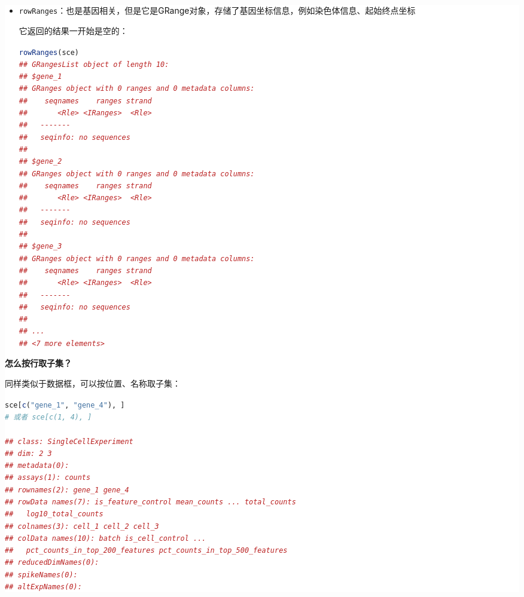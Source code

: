 * `rowRanges`：也是基因相关，但是它是GRange对象，存储了基因坐标信息，例如染色体信息、起始终点坐标

  它返回的结果一开始是空的：

  ```r
  rowRanges(sce) 
  ## GRangesList object of length 10:
  ## $gene_1
  ## GRanges object with 0 ranges and 0 metadata columns:
  ##    seqnames    ranges strand
  ##       <Rle> <IRanges>  <Rle>
  ##   -------
  ##   seqinfo: no sequences
  ## 
  ## $gene_2
  ## GRanges object with 0 ranges and 0 metadata columns:
  ##    seqnames    ranges strand
  ##       <Rle> <IRanges>  <Rle>
  ##   -------
  ##   seqinfo: no sequences
  ## 
  ## $gene_3
  ## GRanges object with 0 ranges and 0 metadata columns:
  ##    seqnames    ranges strand
  ##       <Rle> <IRanges>  <Rle>
  ##   -------
  ##   seqinfo: no sequences
  ## 
  ## ...
  ## <7 more elements>
  ```

**怎么按行取子集？**

同样类似于数据框，可以按位置、名称取子集：

```r
sce[c("gene_1", "gene_4"), ]
# 或者 sce[c(1, 4), ] 

## class: SingleCellExperiment 
## dim: 2 3 
## metadata(0):
## assays(1): counts
## rownames(2): gene_1 gene_4
## rowData names(7): is_feature_control mean_counts ... total_counts
##   log10_total_counts
## colnames(3): cell_1 cell_2 cell_3
## colData names(10): batch is_cell_control ...
##   pct_counts_in_top_200_features pct_counts_in_top_500_features
## reducedDimNames(0):
## spikeNames(0):
## altExpNames(0):
```
